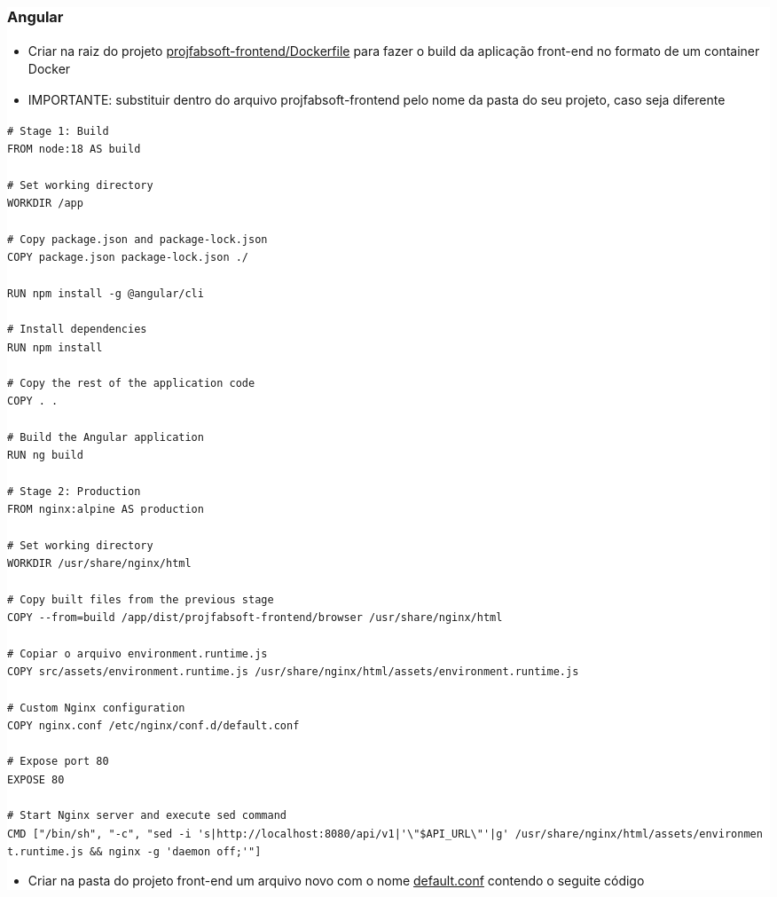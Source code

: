 ### Angular

- Criar na raiz do projeto [projfabsoft-frontend/Dockerfile](./projfabsoft-frontend/Dockerfile) para fazer o build da aplicação front-end no formato de um container Docker

- IMPORTANTE: substituir dentro do arquivo projfabsoft-frontend pelo nome da pasta do seu projeto,
caso seja diferente

```docker
# Stage 1: Build
FROM node:18 AS build

# Set working directory
WORKDIR /app

# Copy package.json and package-lock.json
COPY package.json package-lock.json ./

RUN npm install -g @angular/cli

# Install dependencies
RUN npm install

# Copy the rest of the application code
COPY . .

# Build the Angular application
RUN ng build

# Stage 2: Production
FROM nginx:alpine AS production

# Set working directory
WORKDIR /usr/share/nginx/html

# Copy built files from the previous stage
COPY --from=build /app/dist/projfabsoft-frontend/browser /usr/share/nginx/html

# Copiar o arquivo environment.runtime.js
COPY src/assets/environment.runtime.js /usr/share/nginx/html/assets/environment.runtime.js

# Custom Nginx configuration
COPY nginx.conf /etc/nginx/conf.d/default.conf

# Expose port 80
EXPOSE 80

# Start Nginx server and execute sed command
CMD ["/bin/sh", "-c", "sed -i 's|http://localhost:8080/api/v1|'\"$API_URL\"'|g' /usr/share/nginx/html/assets/environment.runtime.js && nginx -g 'daemon off;'"]
```

- Criar na pasta do projeto front-end um arquivo novo com o nome [default.conf](./projfabsoft-frontend/nginx.conf) contendo o seguite código
